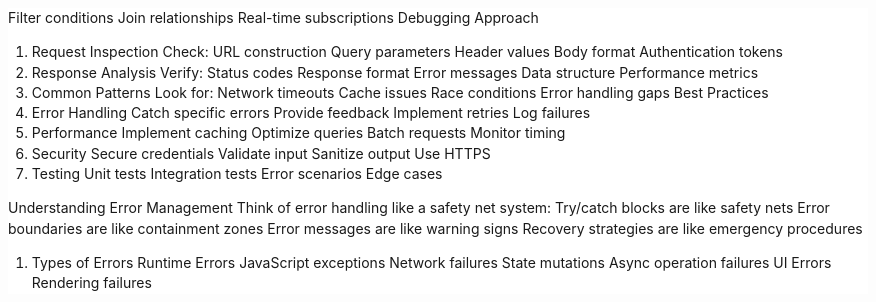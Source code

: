 Filter conditions
Join relationships
Real-time subscriptions
Debugging Approach
1. Request Inspection
Check:
URL construction
Query parameters
Header values
Body format
Authentication tokens
2. Response Analysis
Verify:
Status codes
Response format
Error messages
Data structure
Performance metrics
3. Common Patterns
Look for:
Network timeouts
Cache issues
Race conditions
Error handling gaps
Best Practices
1. Error Handling
Catch specific errors
Provide feedback
Implement retries
Log failures
2. Performance
Implement caching
Optimize queries
Batch requests
Monitor timing
3. Security
Secure credentials
Validate input
Sanitize output
Use HTTPS
4. Testing
Unit tests
Integration tests
Error scenarios
Edge cases








Understanding Error Management
Think of error handling like a safety net system:
Try/catch blocks are like safety nets
Error boundaries are like containment zones
Error messages are like warning signs
Recovery strategies are like emergency procedures
1. Types of Errors
Runtime Errors
JavaScript exceptions
Network failures
State mutations
Async operation failures
UI Errors
Rendering failures